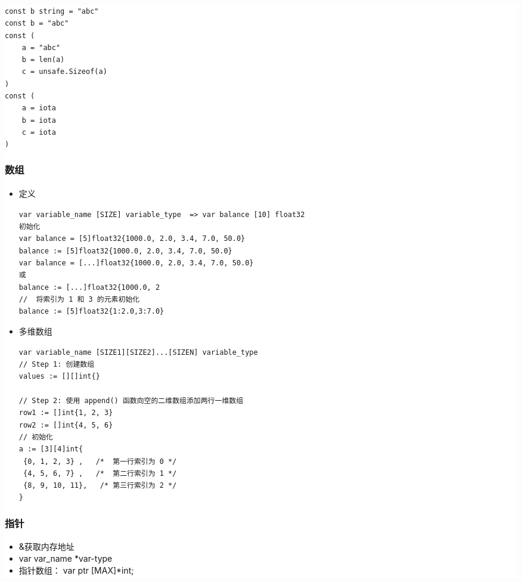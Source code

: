   ```
  const b string = "abc"
  const b = "abc"
  const (
      a = "abc"
      b = len(a)
      c = unsafe.Sizeof(a)
  )
  const (
      a = iota
      b = iota
      c = iota
  )
  ```

### 数组

* 定义

  ```
  var variable_name [SIZE] variable_type  => var balance [10] float32
  初始化
  var balance = [5]float32{1000.0, 2.0, 3.4, 7.0, 50.0}
  balance := [5]float32{1000.0, 2.0, 3.4, 7.0, 50.0}
  var balance = [...]float32{1000.0, 2.0, 3.4, 7.0, 50.0}
  或
  balance := [...]float32{1000.0, 2
  //  将索引为 1 和 3 的元素初始化
  balance := [5]float32{1:2.0,3:7.0}
  ```

* 多维数组

  ```
  var variable_name [SIZE1][SIZE2]...[SIZEN] variable_type
  // Step 1: 创建数组
  values := [][]int{}
  
  // Step 2: 使用 append() 函数向空的二维数组添加两行一维数组
  row1 := []int{1, 2, 3}
  row2 := []int{4, 5, 6}
  // 初始化
  a := [3][4]int{  
   {0, 1, 2, 3} ,   /*  第一行索引为 0 */
   {4, 5, 6, 7} ,   /*  第二行索引为 1 */
   {8, 9, 10, 11},   /* 第三行索引为 2 */
  }
  ```

### 指针

* &获取内存地址
* var var_name *var-type
* 指针数组： var ptr [MAX]*int;
